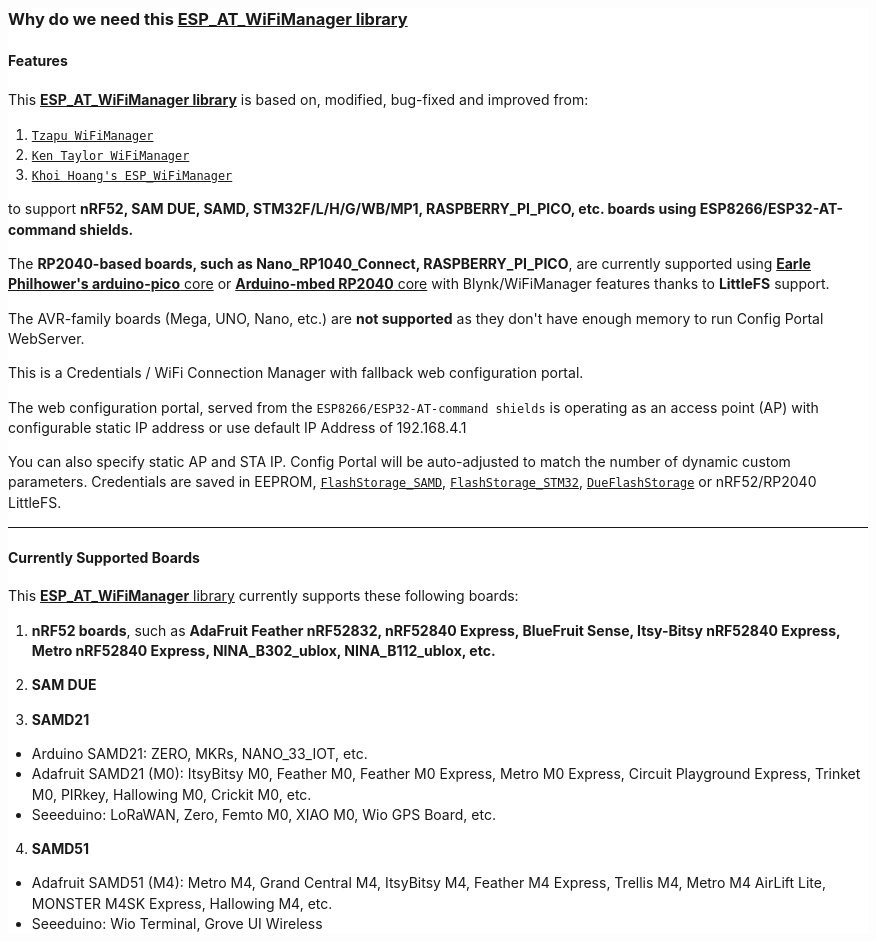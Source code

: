 
### Why do we need this [ESP_AT_WiFiManager library](https://github.com/khoih-prog/ESP_AT_WiFiManager)

#### Features

This [**ESP_AT_WiFiManager library**](https://github.com/khoih-prog/ESP_AT_WiFiManager) is based on, modified, bug-fixed and improved from:

1. [`Tzapu WiFiManager`](https://github.com/tzapu/WiFiManager)
2. [`Ken Taylor WiFiManager`](https://github.com/kentaylor/WiFiManager)
3. [`Khoi Hoang's ESP_WiFiManager`](https://github.com/khoih-prog/ESP_WiFiManager)

to support **nRF52, SAM DUE, SAMD, STM32F/L/H/G/WB/MP1, RASPBERRY_PI_PICO, etc. boards using ESP8266/ESP32-AT-command shields.**

The **RP2040-based boards, such as Nano_RP1040_Connect, RASPBERRY_PI_PICO**, are currently supported using [**Earle Philhower's arduino-pico** core](https://github.com/earlephilhower/arduino-pico) or [**Arduino-mbed RP2040** core](https://github.com/arduino/ArduinoCore-mbed) with Blynk/WiFiManager features thanks to **LittleFS** support.

The AVR-family boards (Mega, UNO, Nano, etc.) are **not supported** as they don't have enough memory to run Config Portal WebServer.

This is a Credentials / WiFi Connection Manager with fallback web configuration portal.

The web configuration portal, served from the `ESP8266/ESP32-AT-command shields` is operating as an access point (AP) with configurable static IP address or use default IP Address of 192.168.4.1

You can also specify static AP and STA IP. Config Portal will be auto-adjusted to match the number of dynamic custom parameters. Credentials are saved in EEPROM, [`FlashStorage_SAMD`](https://github.com/khoih-prog/FlashStorage_SAMD), [`FlashStorage_STM32`](https://github.com/khoih-prog/FlashStorage_STM32), [`DueFlashStorage`](https://github.com/sebnil/DueFlashStorage) or nRF52/RP2040 LittleFS.

---

#### Currently Supported Boards

This [**ESP_AT_WiFiManager** library](https://github.com/khoih-prog/ESP_AT_WiFiManager) currently supports these following boards:

 1. **nRF52 boards**, such as **AdaFruit Feather nRF52832, nRF52840 Express, BlueFruit Sense, Itsy-Bitsy nRF52840 Express, Metro nRF52840 Express, NINA_B302_ublox, NINA_B112_ublox, etc.**
 
 2. **SAM DUE**
 
 3. **SAMD21**
  - Arduino SAMD21: ZERO, MKRs, NANO_33_IOT, etc.
  - Adafruit SAMD21 (M0): ItsyBitsy M0, Feather M0, Feather M0 Express, Metro M0 Express, Circuit Playground Express, Trinket M0, PIRkey, Hallowing M0, Crickit M0, etc.
  - Seeeduino: LoRaWAN, Zero, Femto M0, XIAO M0, Wio GPS Board, etc.
  
 4. **SAMD51**
  - Adafruit SAMD51 (M4): Metro M4, Grand Central M4, ItsyBitsy M4, Feather M4 Express, Trellis M4, Metro M4 AirLift Lite, MONSTER M4SK Express, Hallowing M4, etc.
  - Seeeduino: Wio Terminal, Grove UI Wireless
  